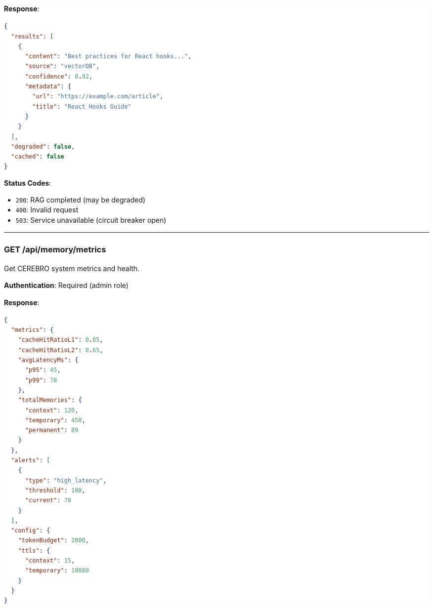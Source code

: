 **Response**:
```json
{
  "results": [
    {
      "content": "Best practices for React hooks...",
      "source": "vectorDB",
      "confidence": 0.92,
      "metadata": {
        "url": "https://example.com/article",
        "title": "React Hooks Guide"
      }
    }
  ],
  "degraded": false,
  "cached": false
}
```

**Status Codes**:
- `200`: RAG completed (may be degraded)
- `400`: Invalid request
- `503`: Service unavailable (circuit breaker open)

---

### GET /api/memory/metrics

Get CEREBRO system metrics and health.

**Authentication**: Required (admin role)

**Response**:
```json
{
  "metrics": {
    "cacheHitRatioL1": 0.85,
    "cacheHitRatioL2": 0.65,
    "avgLatencyMs": {
      "p95": 45,
      "p99": 78
    },
    "totalMemories": {
      "context": 120,
      "temporary": 450,
      "permanent": 89
    }
  },
  "alerts": [
    {
      "type": "high_latency",
      "threshold": 100,
      "current": 78
    }
  ],
  "config": {
    "tokenBudget": 2000,
    "ttls": {
      "context": 15,
      "temporary": 10080
    }
  }
}
```
